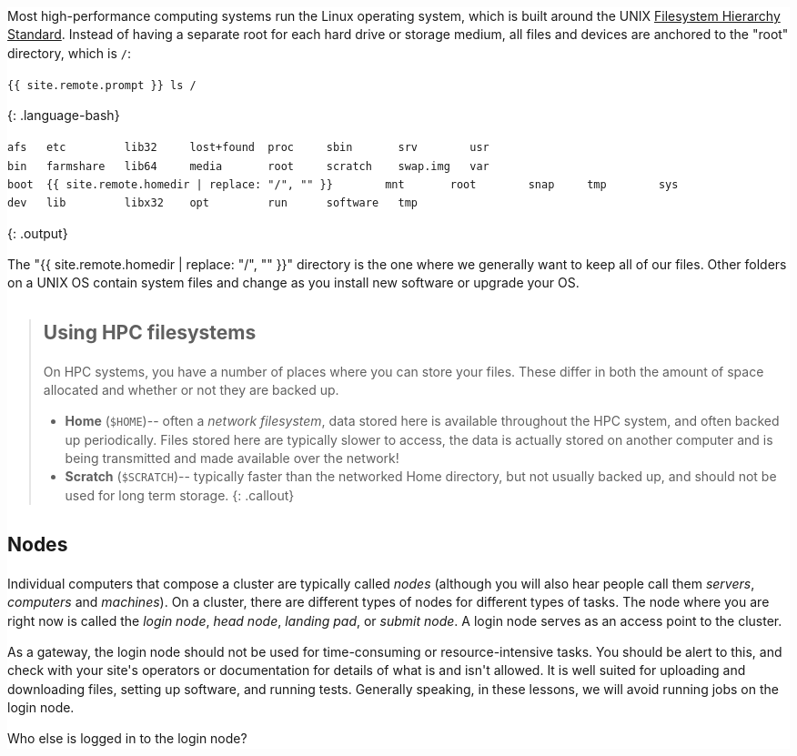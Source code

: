 
Most high-performance computing systems run the Linux operating system, which
is built around the UNIX [Filesystem Hierarchy Standard][fshs]. Instead of
having a separate root for each hard drive or storage medium, all files and
devices are anchored to the "root" directory, which is `/`:

```
{{ site.remote.prompt }} ls /
```
{: .language-bash}
```
afs   etc         lib32     lost+found  proc     sbin       srv        usr
bin   farmshare   lib64     media       root     scratch    swap.img   var
boot  {{ site.remote.homedir | replace: "/", "" }}        mnt       root        snap     tmp        sys
dev   lib         libx32    opt         run      software   tmp
```
{: .output}

The "{{ site.remote.homedir | replace: "/", "" }}" directory is the one where
we generally want to keep all of our files. Other folders on a UNIX OS contain
system files and change as you install new software or upgrade your OS.

> ## Using HPC filesystems
>
> On HPC systems, you have a number of places where you can store your files.
> These differ in both the amount of space allocated and whether or not they
> are backed up.
>
> * __Home__ (`$HOME`)-- often a _network filesystem_, data stored here is available
>   throughout the HPC system, and often backed up periodically. Files stored
>   here are typically slower to access, the data is actually stored on another
>   computer and is being transmitted and made available over the network!
> * __Scratch__ (`$SCRATCH`)-- typically faster than the networked Home directory, but not
>   usually backed up, and should not be used for long term storage.
{: .callout}

## Nodes

Individual computers that compose a cluster are typically called _nodes_
(although you will also hear people call them _servers_, _computers_ and
_machines_). On a cluster, there are different types of nodes for different
types of tasks. The node where you are right now is called the _login node_,
_head node_, _landing pad_, or _submit node_. A login node serves as an access
point to the cluster.

As a gateway, the login node should not be used for time-consuming or
resource-intensive tasks. You should be alert to this, and check with your
site's operators or documentation for details of what is and isn't allowed. It
is well suited for uploading and downloading files, setting up software, and
running tests. Generally speaking, in these lessons, we will avoid running jobs
on the login node.

Who else is logged in to the login node?


[fshs]: https://en.wikipedia.org/wiki/Filesystem_Hierarchy_Standard
[mount]: https://en.wikipedia.org/wiki/Mount_(computing)